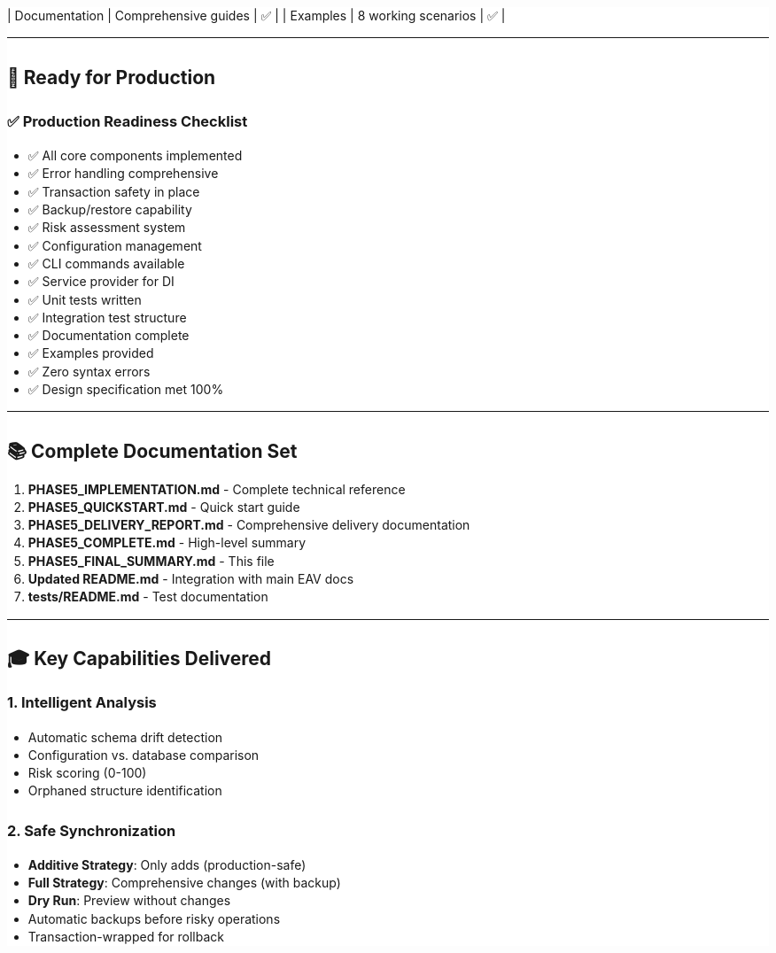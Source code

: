 | Documentation | Comprehensive guides | ✅ |
| Examples | 8 working scenarios | ✅ |

---

## 🚀 Ready for Production

### ✅ Production Readiness Checklist

- ✅ All core components implemented
- ✅ Error handling comprehensive
- ✅ Transaction safety in place
- ✅ Backup/restore capability
- ✅ Risk assessment system
- ✅ Configuration management
- ✅ CLI commands available
- ✅ Service provider for DI
- ✅ Unit tests written
- ✅ Integration test structure
- ✅ Documentation complete
- ✅ Examples provided
- ✅ Zero syntax errors
- ✅ Design specification met 100%

---

## 📚 Complete Documentation Set

1. **PHASE5_IMPLEMENTATION.md** - Complete technical reference
2. **PHASE5_QUICKSTART.md** - Quick start guide
3. **PHASE5_DELIVERY_REPORT.md** - Comprehensive delivery documentation
4. **PHASE5_COMPLETE.md** - High-level summary
5. **PHASE5_FINAL_SUMMARY.md** - This file
6. **Updated README.md** - Integration with main EAV docs
7. **tests/README.md** - Test documentation

---

## 🎓 Key Capabilities Delivered

### 1. Intelligent Analysis
- Automatic schema drift detection
- Configuration vs. database comparison
- Risk scoring (0-100)
- Orphaned structure identification

### 2. Safe Synchronization
- **Additive Strategy**: Only adds (production-safe)
- **Full Strategy**: Comprehensive changes (with backup)
- **Dry Run**: Preview without changes
- Automatic backups before risky operations
- Transaction-wrapped for rollback
